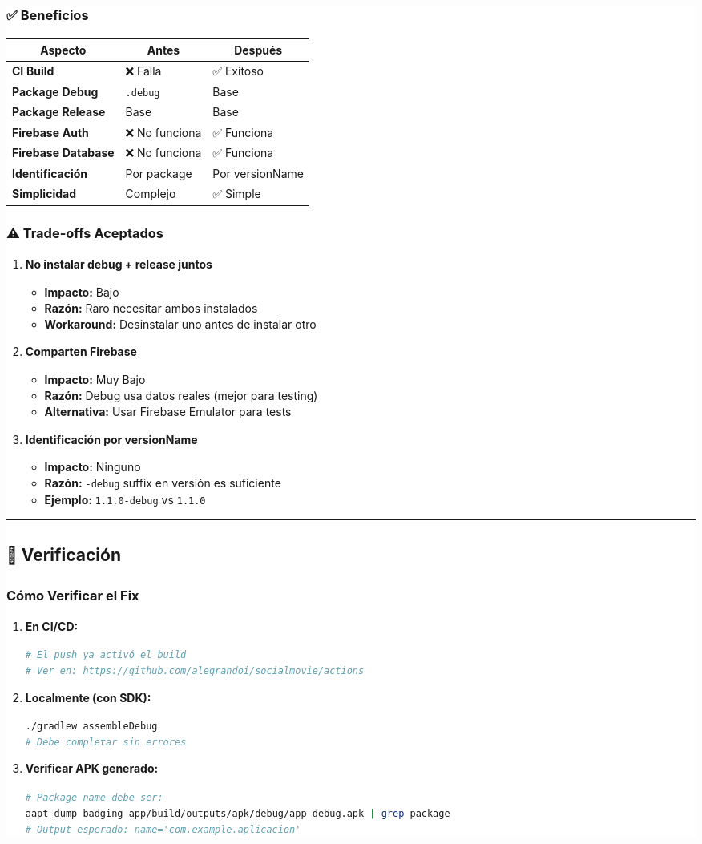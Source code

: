 ### ✅ Beneficios

| Aspecto | Antes | Después |
|---------|-------|---------|
| **CI Build** | ❌ Falla | ✅ Exitoso |
| **Package Debug** | `.debug` | Base |
| **Package Release** | Base | Base |
| **Firebase Auth** | ❌ No funciona | ✅ Funciona |
| **Firebase Database** | ❌ No funciona | ✅ Funciona |
| **Identificación** | Por package | Por versionName |
| **Simplicidad** | Complejo | ✅ Simple |

### ⚠️ Trade-offs Aceptados

1. **No instalar debug + release juntos**
   - **Impacto:** Bajo
   - **Razón:** Raro necesitar ambos instalados
   - **Workaround:** Desinstalar uno antes de instalar otro

2. **Comparten Firebase**
   - **Impacto:** Muy Bajo
   - **Razón:** Debug usa datos reales (mejor para testing)
   - **Alternativa:** Usar Firebase Emulator para tests

3. **Identificación por versionName**
   - **Impacto:** Ninguno
   - **Razón:** `-debug` suffix en versión es suficiente
   - **Ejemplo:** `1.1.0-debug` vs `1.1.0`

---

## 🚀 Verificación

### Cómo Verificar el Fix

1. **En CI/CD:**
   ```bash
   # El push ya activó el build
   # Ver en: https://github.com/alegrandoi/socialmovie/actions
   ```

2. **Localmente (con SDK):**
   ```bash
   ./gradlew assembleDebug
   # Debe completar sin errores
   ```

3. **Verificar APK generado:**
   ```bash
   # Package name debe ser:
   aapt dump badging app/build/outputs/apk/debug/app-debug.apk | grep package
   # Output esperado: name='com.example.aplicacion'
   ```
